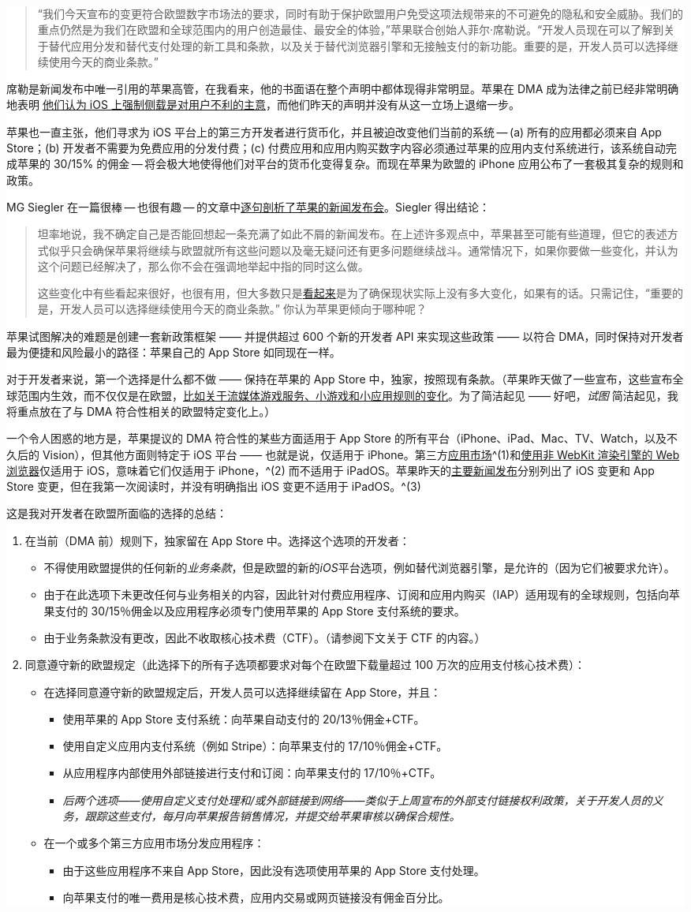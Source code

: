 > “我们今天宣布的变更符合欧盟数字市场法的要求，同时有助于保护欧盟用户免受这项法规带来的不可避免的隐私和安全威胁。我们的重点仍然是为我们在欧盟和全球范围内的用户创造最佳、最安全的体验，”苹果联合创始人菲尔·席勒说。“开发人员现在可以了解到关于替代应用分发和替代支付处理的新工具和条款，以及关于替代浏览器引擎和无接触支付的新功能。重要的是，开发人员可以选择继续使用今天的商业条款。”

席勒是新闻发布中唯一引用的苹果高管，在我看来，他的书面语在整个声明中都体现得非常明显。苹果在 DMA 成为法律之前已经非常明确地表明 [他们认为 iOS 上强制侧载是对用户不利的主意](https://daringfireball.net/2021/11/federighi_sideloading_keynote_at_web_summit)，而他们昨天的声明并没有从这一立场上退缩一步。

苹果也一直主张，他们寻求为 iOS 平台上的第三方开发者进行货币化，并且被迫改变他们当前的系统 — (a) 所有的应用都必须来自 App Store；(b) 开发者不需要为免费应用的分发付费；(c) 付费应用和应用内购买数字内容必须通过苹果的应用内支付系统进行，该系统自动完成苹果的 30/15% 的佣金 — 将会极大地使得他们对平台的货币化变得复杂。而现在苹果为欧盟的 iPhone 应用公布了一套极其复杂的规则和政策。

MG Siegler 在一篇很棒 — 也很有趣 — 的文章中[逐句剖析了苹果的新闻发布会](https://spyglass.org/apple-to-eu-drop-dead/)。Siegler 得出结论：

> 坦率地说，我不确定自己是否能回想起一条充满了如此不屑的新闻发布。在上述许多观点中，苹果甚至可能有些道理，但它的表述方式似乎只会确保苹果将继续与欧盟就所有这些问题以及毫无疑问还有更多问题继续战斗。通常情况下，如果你要做一些变化，并认为这个问题已经解决了，那么你不会在强调地举起中指的同时这么做。
> 
> 这些变化中有些看起来很好，也很有用，但大多数只是[看起来](https://www.threads.net/@mgsiegler/post/C2iRgI8LH-H?ref=spyglass.org)是为了确保现状实际上没有多大变化，如果有的话。只需记住，“重要的是，开发人员可以选择继续使用今天的商业条款。” 你认为苹果更倾向于哪种呢？

苹果试图解决的难题是创建一套新政策框架 —— 并提供超过 600 个新的开发者 API 来实现这些政策 —— 以符合 DMA，同时保持对开发者最为便捷和风险最小的路径：苹果自己的 App Store 如同现在一样。

对于开发者来说，第一个选择是什么都不做 —— 保持在苹果的 App Store 中，独家，按照现有条款。（苹果昨天做了一些宣布，这些宣布全球范围内生效，而不仅仅是在欧盟，[比如关于流媒体游戏服务、小游戏和小应用规则的变化](https://developer.apple.com/news/?id=f1v8pyay)。为了简洁起见 —— 好吧，*试图* 简洁起见，我将重点放在了与 DMA 符合性相关的欧盟特定变化上。）

一个令人困惑的地方是，苹果提议的 DMA 符合性的某些方面适用于 App Store 的所有平台（iPhone、iPad、Mac、TV、Watch，以及不久后的 Vision），但其他方面则特定于 iOS 平台 —— 也就是说，仅适用于 iPhone。第三方[应用市场](https://developer.apple.com/support/alternative-app-marketplace-in-the-eu/ "苹果：「在欧盟作为备选应用市场开始」")^(1)和[使用非 WebKit 渲染引擎的 Web 浏览器](https://developer.apple.com/support/alternative-browser-engines/ "苹果：「在欧盟使用替代浏览器引擎」")仅适用于 iOS，意味着它们仅适用于 iPhone，^(2) 而不适用于 iPadOS。苹果昨天的[主要新闻发布](https://www.apple.com/newsroom/2024/01/apple-announces-changes-to-ios-safari-and-the-app-store-in-the-european-union/)分别列出了 iOS 变更和 App Store 变更，但在我第一次阅读时，并没有明确指出 iOS 变更不适用于 iPadOS。^(3)

这是我对开发者在欧盟所面临的选择的总结：

1.  在当前（DMA 前）规则下，独家留在 App Store 中。选择这个选项的开发者：

    +   不得使用欧盟提供的任何新的*业务条款*，但是欧盟的新的*iOS*平台选项，例如替代浏览器引擎，是允许的（因为它们被要求允许）。

    +   由于在此选项下未更改任何与业务相关的内容，因此针对付费应用程序、订阅和应用内购买（IAP）适用现有的全球规则，包括向苹果支付的 30/15％佣金以及应用程序必须专门使用苹果的 App Store 支付系统的要求。

    +   由于业务条款没有更改，因此不收取核心技术费（CTF）。（请参阅下文关于 CTF 的内容。）

1.  同意遵守新的欧盟规定（此选择下的所有子选项都要求对每个在欧盟下载量超过 100 万次的应用支付核心技术费）：

    +   在选择同意遵守新的欧盟规定后，开发人员可以选择继续留在 App Store，并且：

        +   使用苹果的 App Store 支付系统：向苹果自动支付的 20/13％佣金+CTF。

        +   使用自定义应用内支付系统（例如 Stripe）：向苹果支付的 17/10％佣金+CTF。

        +   从应用程序内部使用外部链接进行支付和订阅：向苹果支付的 17/10％+CTF。

        +   *后两个选项——使用自定义支付处理和/或外部链接到网络——类似于上周宣布的外部支付链接权利政策，关于开发人员的义务，跟踪这些支付，每月向苹果报告销售情况，并提交给苹果审核以确保合规性。*

    +   在一个或多个第三方应用市场分发应用程序：

        +   由于这些应用程序不来自 App Store，因此没有选项使用苹果的 App Store 支付处理。

        +   向苹果支付的唯一费用是核心技术费，应用内交易或网页链接没有佣金百分比。
